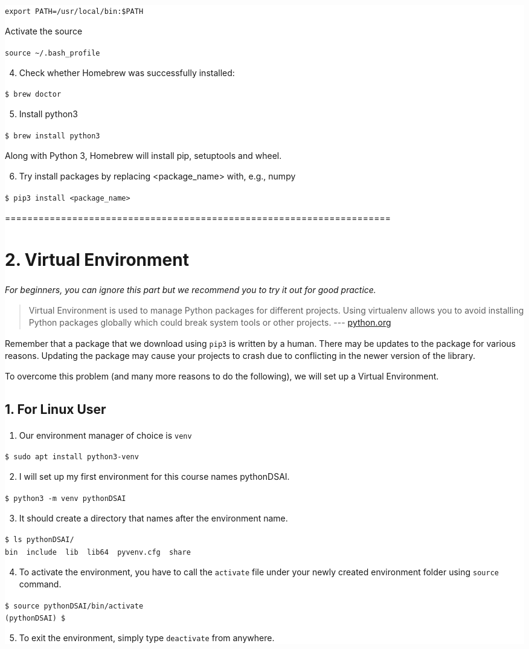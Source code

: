 ```
export PATH=/usr/local/bin:$PATH
```

Activate the source
```
source ~/.bash_profile
```

4.  Check whether Homebrew was successfully installed:

```
$ brew doctor
```

5. Install python3

```
$ brew install python3
```

Along with Python 3, Homebrew will install pip, setuptools and wheel.


6.  Try install packages by replacing <package_name> with, e.g., numpy

```
$ pip3 install <package_name>
```


=====================================================================



# <a name="1-virtualEnvironment"></a>2. Virtual Environment
*For beginners, you can ignore this part but we recommend you to try it out for good practice.*

> Virtual Environment is used to manage Python packages for different projects. Using virtualenv allows you to avoid installing Python packages globally which could break system tools or other projects. --- [python.org](https://packaging.python.org/guides/installing-using-pip-and-virtual-environments/#:~:text=virtualenv%20is%20used%20to%20manage,system%20tools%20or%20other%20projects.)

Remember that a package that we download using `pip3` is written by a human. There may be updates to the package for various reasons. Updating the package may cause your projects to crash due to conflicting in the newer version of the library.

To overcome this problem (and many more reasons to do the following), we will set up a Virtual Environment.

## <a name="2-1-Linux"></a> 1. For Linux User

1. Our environment manager of choice is `venv`
```
$ sudo apt install python3-venv
```
2. I will set up my first environment for this course names pythonDSAI.
```
$ python3 -m venv pythonDSAI
```
3. It should create a directory that names after the environment name.
```
$ ls pythonDSAI/
bin  include  lib  lib64  pyvenv.cfg  share
```
4. To activate the environment, you have to call the `activate` file under your newly created environment folder using `source` command. 
```
$ source pythonDSAI/bin/activate
(pythonDSAI) $ 
```
5. To exit the environment, simply type `deactivate` from anywhere.
```
```